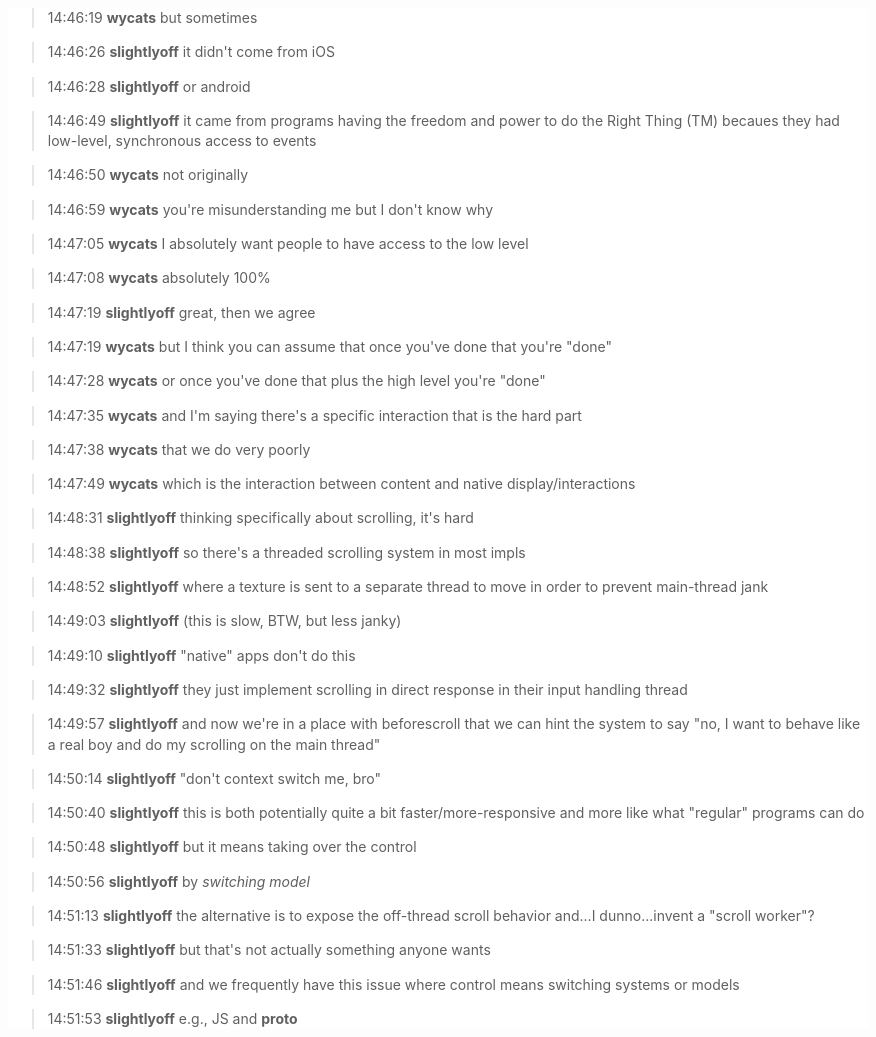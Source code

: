 > 14:46:19 **wycats** but sometimes

> 14:46:26 **slightlyoff** it didn't come from iOS

> 14:46:28 **slightlyoff** or android

> 14:46:49 **slightlyoff** it came from programs having the freedom and power to do the Right Thing (TM) becaues they had low-level, synchronous access to events

> 14:46:50 **wycats** not originally

> 14:46:59 **wycats** you're misunderstanding me but I don't know why

> 14:47:05 **wycats** I absolutely want people to have access to the low level

> 14:47:08 **wycats** absolutely 100%

> 14:47:19 **slightlyoff** great, then we agree

> 14:47:19 **wycats** but I think you can assume that once you've done that you're "done"

> 14:47:28 **wycats** or once you've done that plus the high level you're "done"

> 14:47:35 **wycats** and I'm saying there's a specific interaction that is the hard part

> 14:47:38 **wycats** that we do very poorly

> 14:47:49 **wycats** which is the interaction between content and native display/interactions

> 14:48:31 **slightlyoff** thinking specifically about scrolling, it's hard

> 14:48:38 **slightlyoff** so there's a threaded scrolling system in most impls

> 14:48:52 **slightlyoff** where a texture is sent to a separate thread to move in order to prevent main-thread jank

> 14:49:03 **slightlyoff** (this is slow, BTW, but less janky)

> 14:49:10 **slightlyoff** "native" apps don't do this

> 14:49:32 **slightlyoff** they just implement scrolling in direct response in their input handling thread

> 14:49:57 **slightlyoff** and now we're in a place with beforescroll that we can hint the system to say "no, I want to behave like a real boy and do my scrolling on the main thread"

> 14:50:14 **slightlyoff** "don't context switch me, bro"

> 14:50:40 **slightlyoff** this is both potentially quite a bit faster/more-responsive and more like what "regular" programs can do

> 14:50:48 **slightlyoff** but it means taking over the control

> 14:50:56 **slightlyoff** by _switching model_

> 14:51:13 **slightlyoff** the alternative is to expose the off-thread scroll behavior and...I dunno...invent a "scroll worker"?

> 14:51:33 **slightlyoff** but that's not actually something anyone wants

> 14:51:46 **slightlyoff** and we frequently have this issue where control means switching systems or models

> 14:51:53 **slightlyoff** e.g., JS and __proto__
